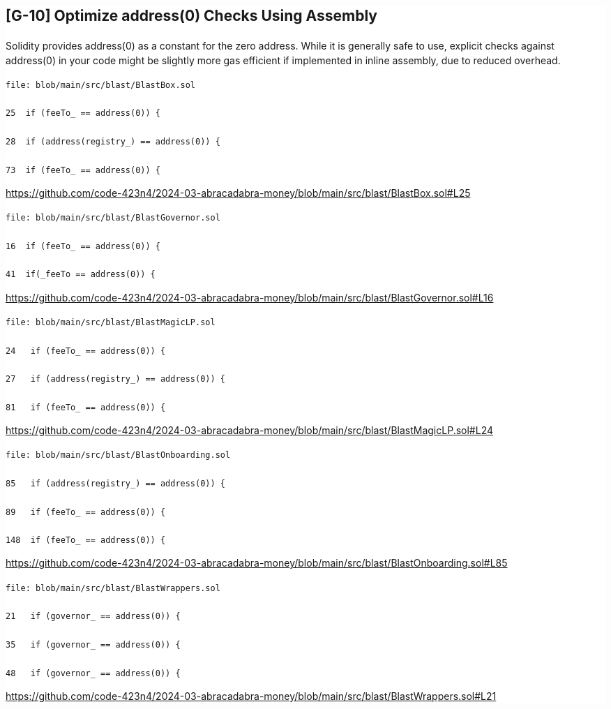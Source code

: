 ## [G-10] Optimize address(0) Checks Using Assembly

Solidity provides address(0) as a constant for the zero address. While it is generally safe to use, explicit checks against address(0) in your code might be slightly more gas efficient if implemented in inline assembly, due to reduced overhead.

```solidity
file: blob/main/src/blast/BlastBox.sol

25  if (feeTo_ == address(0)) {

28  if (address(registry_) == address(0)) {

73  if (feeTo_ == address(0)) {

```
https://github.com/code-423n4/2024-03-abracadabra-money/blob/main/src/blast/BlastBox.sol#L25

```solidity
file: blob/main/src/blast/BlastGovernor.sol

16  if (feeTo_ == address(0)) {

41  if(_feeTo == address(0)) {

```
https://github.com/code-423n4/2024-03-abracadabra-money/blob/main/src/blast/BlastGovernor.sol#L16

```solidity
file: blob/main/src/blast/BlastMagicLP.sol

24   if (feeTo_ == address(0)) {

27   if (address(registry_) == address(0)) {

81   if (feeTo_ == address(0)) {

```
https://github.com/code-423n4/2024-03-abracadabra-money/blob/main/src/blast/BlastMagicLP.sol#L24

```solidity
file: blob/main/src/blast/BlastOnboarding.sol

85   if (address(registry_) == address(0)) {

89   if (feeTo_ == address(0)) {

148  if (feeTo_ == address(0)) {

```
https://github.com/code-423n4/2024-03-abracadabra-money/blob/main/src/blast/BlastOnboarding.sol#L85

```solidity
file: blob/main/src/blast/BlastWrappers.sol

21   if (governor_ == address(0)) {

35   if (governor_ == address(0)) {

48   if (governor_ == address(0)) {

```
https://github.com/code-423n4/2024-03-abracadabra-money/blob/main/src/blast/BlastWrappers.sol#L21
